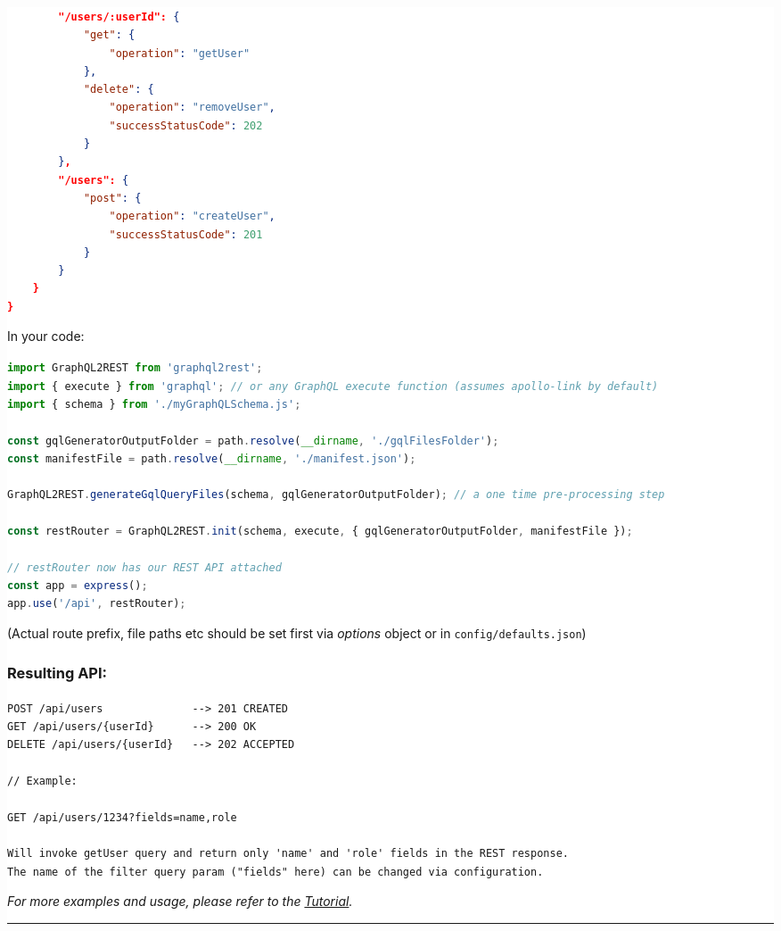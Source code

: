 ```json
		"/users/:userId": {
			"get": {
				"operation": "getUser"
			},
			"delete": {
				"operation": "removeUser",
				"successStatusCode": 202
			}
		},
		"/users": {
			"post": {
				"operation": "createUser",
				"successStatusCode": 201
			}
		}
	}
}
```
In your code:
```js
import GraphQL2REST from 'graphql2rest';
import { execute } from 'graphql'; // or any GraphQL execute function (assumes apollo-link by default)
import { schema } from './myGraphQLSchema.js'; 

const gqlGeneratorOutputFolder = path.resolve(__dirname, './gqlFilesFolder'); 
const manifestFile = path.resolve(__dirname, './manifest.json');

GraphQL2REST.generateGqlQueryFiles(schema, gqlGeneratorOutputFolder); // a one time pre-processing step

const restRouter = GraphQL2REST.init(schema, execute, { gqlGeneratorOutputFolder, manifestFile });

// restRouter now has our REST API attached
const app = express();
app.use('/api', restRouter);

```
(Actual route prefix, file paths etc should be set first via *options* object or in `config/defaults.json`)

### Resulting API:
```
POST /api/users              --> 201 CREATED
GET /api/users/{userId}      --> 200 OK
DELETE /api/users/{userId}   --> 202 ACCEPTED

// Example:

GET /api/users/1234?fields=name,role

Will invoke getUser query and return only 'name' and 'role' fields in the REST response.
The name of the filter query param ("fields" here) can be changed via configuration. 

```
_For more examples and usage, please refer to the [Tutorial](#tutorial)._
<hr>

